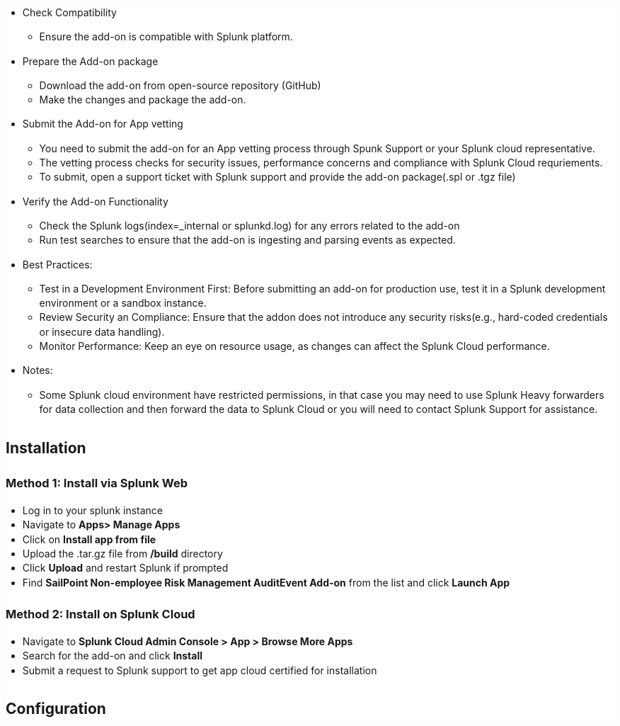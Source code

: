 
* Check Compatibility
  - Ensure the add-on is compatible with Splunk platform.

* Prepare the Add-on package
  - Download the add-on from open-source repository (GitHub)
  - Make the changes and package the add-on.

* Submit the Add-on for App vetting
  - You need to submit the add-on for an App vetting process through Spunk Support or your Splunk cloud representative.
  - The vetting process checks for security issues, performance concerns and compliance with Splunk Cloud requriements.
  - To submit, open a support ticket with Splunk support and provide the add-on package(.spl or .tgz file)

* Verify the Add-on Functionality
  - Check the Splunk logs(index=_internal or splunkd.log) for any errors related to the add-on
  - Run test searches to ensure that the add-on is ingesting and parsing events as expected.

* Best Practices:
  - Test in a Development Environment First: Before submitting an add-on for production use, test it in a Splunk development environment or a sandbox instance.
  - Review Security an Compliance: Ensure that the addon does not introduce any security risks(e.g., hard-coded credentials or insecure data handling).
  - Monitor Performance: Keep an eye on resource usage, as changes can affect the Splunk Cloud performance.

* Notes:
  - Some Splunk cloud environment have restricted permissions, in that case you may need to use Splunk Heavy forwarders for data collection and then forward the data to Splunk Cloud or
    you will need to contact Splunk Support for assistance.



## Installation

### Method 1: Install via Splunk Web

* Log in to your splunk instance
* Navigate to **Apps> Manage Apps**
* Click on **Install app from file**
* Upload the .tar.gz file from **/build** directory
* Click **Upload** and restart Splunk if prompted
* Find **SailPoint Non-employee Risk Management AuditEvent Add-on** from the list and click **Launch App**
  

### Method 2: Install on Splunk Cloud
* Navigate to **Splunk Cloud Admin Console > App > Browse More Apps**
* Search for the add-on and click **Install**
* Submit a request to Splunk support to get app cloud certified for installation



## Configuration
